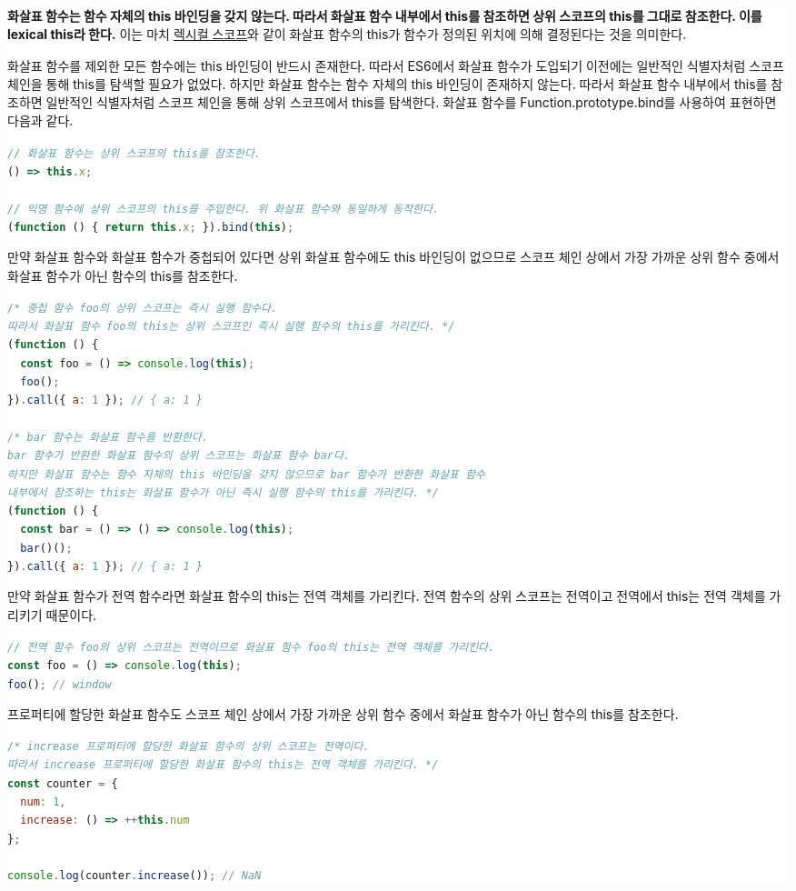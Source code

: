 **화살표 함수는 함수 자체의 this 바인딩을 갖지 않는다. 따라서 화살표 함수 내부에서 this를 참조하면 상위 스코프의 this를 그대로 참조한다. 이를 lexical this라 한다.**  이는 마치 [렉시컬 스코프](/fastcampus/scope#5-렉시컬-스코프)와 같이 화살표 함수의 this가 함수가 정의된 위치에 의해 결정된다는 것을 의미한다.

화살표 함수를 제외한 모든 함수에는 this 바인딩이 반드시 존재한다. 따라서 ES6에서 화살표 함수가 도입되기 이전에는 일반적인 식별자처럼 스코프 체인을 통해 this를 탐색할 필요가 없었다. 하지만 화살표 함수는 함수 자체의 this 바인딩이 존재하지 않는다. 따라서 화살표 함수 내부에서 this를 참조하면 일반적인 식별자처럼 스코프 체인을 통해 상위 스코프에서 this를 탐색한다. 화살표 함수를 Function.prototype.bind를 사용하여 표현하면 다음과 같다.

```javascript
// 화살표 함수는 상위 스코프의 this를 참조한다.
() => this.x;

// 익명 함수에 상위 스코프의 this를 주입한다. 위 화살표 함수와 동일하게 동작한다.
(function () { return this.x; }).bind(this);
```

만약 화살표 함수와 화살표 함수가 중첩되어 있다면 상위 화살표 함수에도 this 바인딩이 없으므로 스코프 체인 상에서 가장 가까운 상위 함수 중에서 화살표 함수가 아닌 함수의 this를 참조한다.

```javascript
/* 중첩 함수 foo의 상위 스코프는 즉시 실행 함수다.
따라서 화살표 함수 foo의 this는 상위 스코프인 즉시 실행 함수의 this를 가리킨다. */
(function () {
  const foo = () => console.log(this);
  foo();
}).call({ a: 1 }); // { a: 1 }

/* bar 함수는 화살표 함수를 반환한다.
bar 함수가 반환한 화살표 함수의 상위 스코프는 화살표 함수 bar다.
하지만 화살표 함수는 함수 자체의 this 바인딩을 갖지 않으므로 bar 함수가 반환한 화살표 함수
내부에서 참조하는 this는 화살표 함수가 아닌 즉시 실행 함수의 this를 가리킨다. */
(function () {
  const bar = () => () => console.log(this);
  bar()();
}).call({ a: 1 }); // { a: 1 }
```

만약 화살표 함수가 전역 함수라면 화살표 함수의 this는 전역 객체를 가리킨다. 전역 함수의 상위 스코프는 전역이고 전역에서 this는 전역 객체를 가리키기 때문이다.

```javascript
// 전역 함수 foo의 상위 스코프는 전역이므로 화살표 함수 foo의 this는 전역 객체를 가리킨다.
const foo = () => console.log(this);
foo(); // window
```

프로퍼티에 할당한 화살표 함수도 스코프 체인 상에서 가장 가까운 상위 함수 중에서 화살표 함수가 아닌 함수의 this를 참조한다.

```javascript
/* increase 프로퍼티에 할당한 화살표 함수의 상위 스코프는 전역이다.
따라서 increase 프로퍼티에 할당한 화살표 함수의 this는 전역 객체를 가리킨다. */
const counter = {
  num: 1,
  increase: () => ++this.num
};

console.log(counter.increase()); // NaN
```
